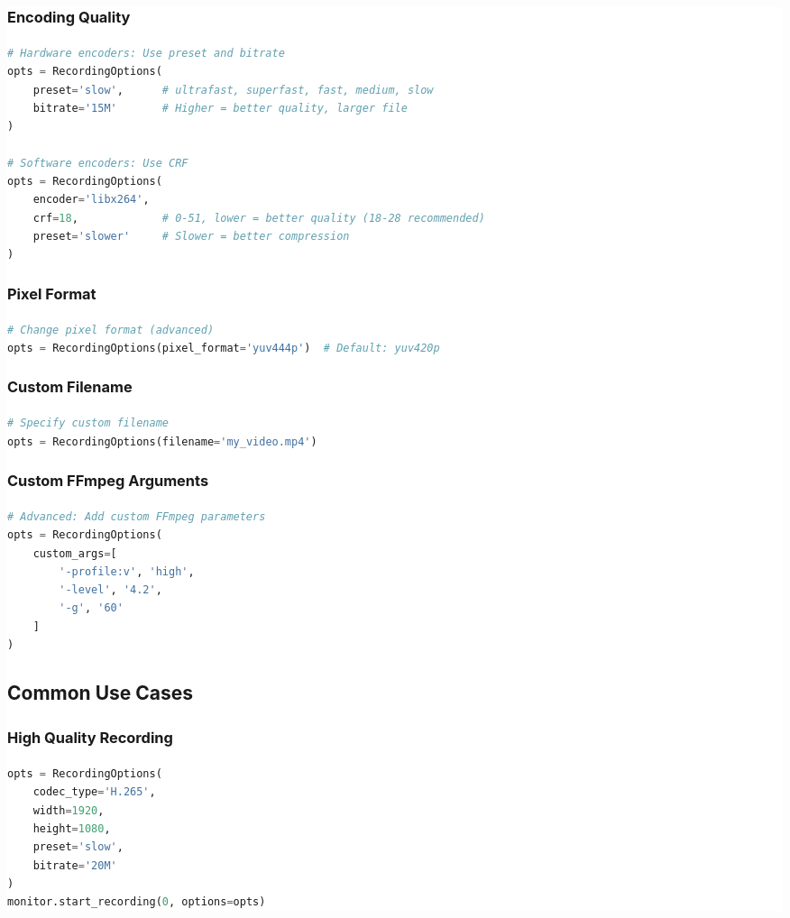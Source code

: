 
### Encoding Quality

```python
# Hardware encoders: Use preset and bitrate
opts = RecordingOptions(
    preset='slow',      # ultrafast, superfast, fast, medium, slow
    bitrate='15M'       # Higher = better quality, larger file
)

# Software encoders: Use CRF
opts = RecordingOptions(
    encoder='libx264',
    crf=18,             # 0-51, lower = better quality (18-28 recommended)
    preset='slower'     # Slower = better compression
)
```

### Pixel Format

```python
# Change pixel format (advanced)
opts = RecordingOptions(pixel_format='yuv444p')  # Default: yuv420p
```

### Custom Filename

```python
# Specify custom filename
opts = RecordingOptions(filename='my_video.mp4')
```

### Custom FFmpeg Arguments

```python
# Advanced: Add custom FFmpeg parameters
opts = RecordingOptions(
    custom_args=[
        '-profile:v', 'high',
        '-level', '4.2',
        '-g', '60'
    ]
)
```

## Common Use Cases

### High Quality Recording

```python
opts = RecordingOptions(
    codec_type='H.265',
    width=1920,
    height=1080,
    preset='slow',
    bitrate='20M'
)
monitor.start_recording(0, options=opts)
```
